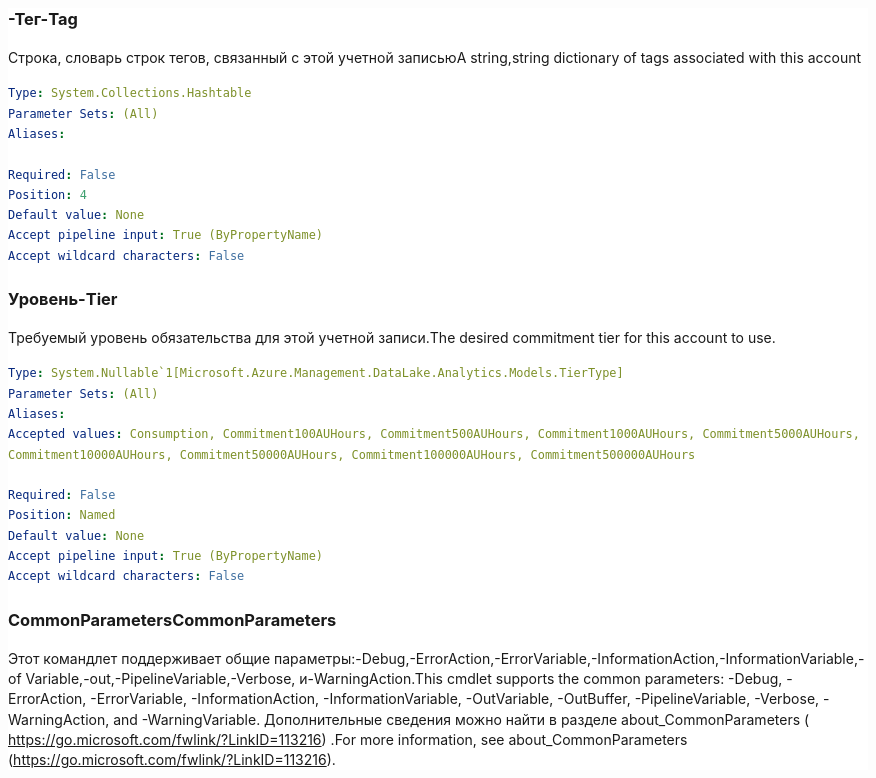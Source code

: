 ### <span data-ttu-id="b7a30-131">-Тег</span><span class="sxs-lookup"><span data-stu-id="b7a30-131">-Tag</span></span>
<span data-ttu-id="b7a30-132">Строка, словарь строк тегов, связанный с этой учетной записью</span><span class="sxs-lookup"><span data-stu-id="b7a30-132">A string,string dictionary of tags associated with this account</span></span>

```yaml
Type: System.Collections.Hashtable
Parameter Sets: (All)
Aliases:

Required: False
Position: 4
Default value: None
Accept pipeline input: True (ByPropertyName)
Accept wildcard characters: False
```

### <span data-ttu-id="b7a30-133">Уровень</span><span class="sxs-lookup"><span data-stu-id="b7a30-133">-Tier</span></span>
<span data-ttu-id="b7a30-134">Требуемый уровень обязательства для этой учетной записи.</span><span class="sxs-lookup"><span data-stu-id="b7a30-134">The desired commitment tier for this account to use.</span></span>

```yaml
Type: System.Nullable`1[Microsoft.Azure.Management.DataLake.Analytics.Models.TierType]
Parameter Sets: (All)
Aliases:
Accepted values: Consumption, Commitment100AUHours, Commitment500AUHours, Commitment1000AUHours, Commitment5000AUHours, Commitment10000AUHours, Commitment50000AUHours, Commitment100000AUHours, Commitment500000AUHours

Required: False
Position: Named
Default value: None
Accept pipeline input: True (ByPropertyName)
Accept wildcard characters: False
```

### <span data-ttu-id="b7a30-135">CommonParameters</span><span class="sxs-lookup"><span data-stu-id="b7a30-135">CommonParameters</span></span>
<span data-ttu-id="b7a30-136">Этот командлет поддерживает общие параметры:-Debug,-ErrorAction,-ErrorVariable,-InformationAction,-InformationVariable,-of Variable,-out,-PipelineVariable,-Verbose, и-WarningAction.</span><span class="sxs-lookup"><span data-stu-id="b7a30-136">This cmdlet supports the common parameters: -Debug, -ErrorAction, -ErrorVariable, -InformationAction, -InformationVariable, -OutVariable, -OutBuffer, -PipelineVariable, -Verbose, -WarningAction, and -WarningVariable.</span></span> <span data-ttu-id="b7a30-137">Дополнительные сведения можно найти в разделе about_CommonParameters ( https://go.microsoft.com/fwlink/?LinkID=113216) .</span><span class="sxs-lookup"><span data-stu-id="b7a30-137">For more information, see about_CommonParameters (https://go.microsoft.com/fwlink/?LinkID=113216).</span></span>
